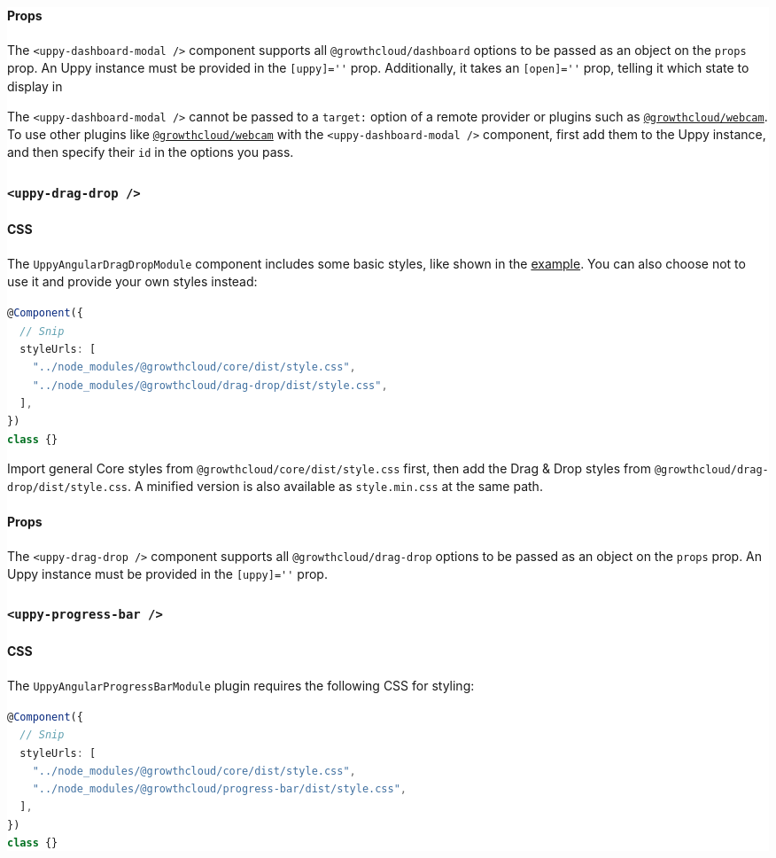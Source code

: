 #### Props

The `<uppy-dashboard-modal />` component supports all `@growthcloud/dashboard` options to be passed as an object on the `props` prop. An Uppy instance must be provided in the `[uppy]=''` prop. Additionally, it takes an `[open]=''` prop, telling it which state to display in

The `<uppy-dashboard-modal />` cannot be passed to a `target:` option of a remote provider or plugins such as [`@growthcloud/webcam`][]. To use other plugins like [`@growthcloud/webcam`][] with the `<uppy-dashboard-modal />` component, first add them to the Uppy instance, and then specify their `id` in the options you pass.

### `<uppy-drag-drop />`

#### CSS

The `UppyAngularDragDropModule` component includes some basic styles, like shown in the [example](/examples/dragdrop). You can also choose not to use it and provide your own styles instead:

```typescript
@Component({
  // Snip
  styleUrls: [
    "../node_modules/@growthcloud/core/dist/style.css",
    "../node_modules/@growthcloud/drag-drop/dist/style.css",
  ],
})
class {}
```

Import general Core styles from `@growthcloud/core/dist/style.css` first, then add the Drag & Drop styles from `@growthcloud/drag-drop/dist/style.css`. A minified version is also available as `style.min.css` at the same path.

#### Props

The `<uppy-drag-drop />` component supports all `@growthcloud/drag-drop` options to be passed as an object on the `props` prop. An Uppy instance must be provided in the `[uppy]=''` prop.

### `<uppy-progress-bar />`

#### CSS

The `UppyAngularProgressBarModule` plugin requires the following CSS for styling:

```typescript
@Component({
  // Snip
  styleUrls: [
    "../node_modules/@growthcloud/core/dist/style.css",
    "../node_modules/@growthcloud/progress-bar/dist/style.css",
  ],
})
class {}
```


[angular]: https://angular.io
[`@growthcloud/webcam`]: /docs/webcam/
